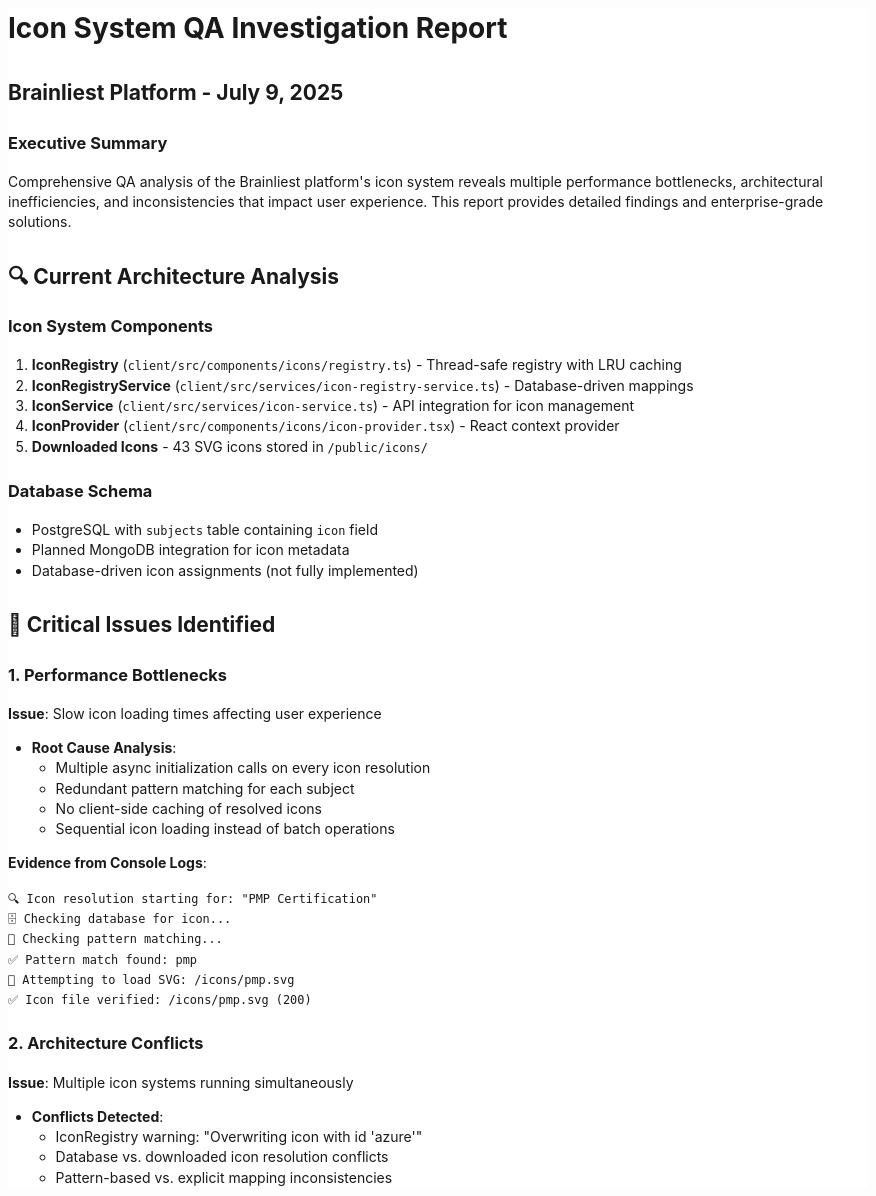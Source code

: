 # Icon System QA Investigation Report
## Brainliest Platform - July 9, 2025

### Executive Summary
Comprehensive QA analysis of the Brainliest platform's icon system reveals multiple performance bottlenecks, architectural inefficiencies, and inconsistencies that impact user experience. This report provides detailed findings and enterprise-grade solutions.

## 🔍 Current Architecture Analysis

### Icon System Components
1. **IconRegistry** (`client/src/components/icons/registry.ts`) - Thread-safe registry with LRU caching
2. **IconRegistryService** (`client/src/services/icon-registry-service.ts`) - Database-driven mappings
3. **IconService** (`client/src/services/icon-service.ts`) - API integration for icon management
4. **IconProvider** (`client/src/components/icons/icon-provider.tsx`) - React context provider
5. **Downloaded Icons** - 43 SVG icons stored in `/public/icons/`

### Database Schema
- PostgreSQL with `subjects` table containing `icon` field
- Planned MongoDB integration for icon metadata
- Database-driven icon assignments (not fully implemented)

## 🚨 Critical Issues Identified

### 1. Performance Bottlenecks
**Issue**: Slow icon loading times affecting user experience
- **Root Cause Analysis**:
  - Multiple async initialization calls on every icon resolution
  - Redundant pattern matching for each subject
  - No client-side caching of resolved icons
  - Sequential icon loading instead of batch operations

**Evidence from Console Logs**:
```
🔍 Icon resolution starting for: "PMP Certification"
🗄️ Checking database for icon...
🔎 Checking pattern matching...
✅ Pattern match found: pmp
📁 Attempting to load SVG: /icons/pmp.svg
✅ Icon file verified: /icons/pmp.svg (200)
```

### 2. Architecture Conflicts
**Issue**: Multiple icon systems running simultaneously
- **Conflicts Detected**:
  - IconRegistry warning: "Overwriting icon with id 'azure'"
  - Database vs. downloaded icon resolution conflicts
  - Pattern-based vs. explicit mapping inconsistencies
